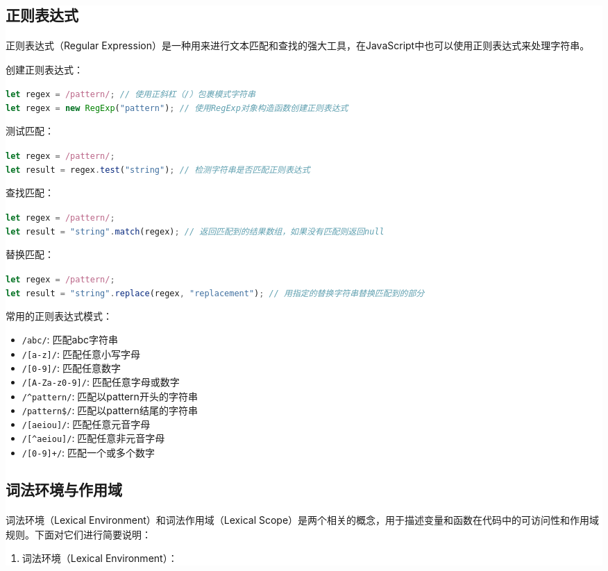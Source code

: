 ## 正则表达式

正则表达式（Regular Expression）是一种用来进行文本匹配和查找的强大工具，在JavaScript中也可以使用正则表达式来处理字符串。

创建正则表达式：

```javascript
let regex = /pattern/; // 使用正斜杠（/）包裹模式字符串
let regex = new RegExp("pattern"); // 使用RegExp对象构造函数创建正则表达式
```

测试匹配：

```javascript
let regex = /pattern/;
let result = regex.test("string"); // 检测字符串是否匹配正则表达式
```

查找匹配：

```javascript
let regex = /pattern/;
let result = "string".match(regex); // 返回匹配到的结果数组，如果没有匹配则返回null
```

替换匹配：

```javascript
let regex = /pattern/;
let result = "string".replace(regex, "replacement"); // 用指定的替换字符串替换匹配到的部分
```

常用的正则表达式模式：

- `/abc/`: 匹配abc字符串
- `/[a-z]/`: 匹配任意小写字母
- `/[0-9]/`: 匹配任意数字
- `/[A-Za-z0-9]/`: 匹配任意字母或数字
- `/^pattern/`: 匹配以pattern开头的字符串
- `/pattern$/`: 匹配以pattern结尾的字符串
- `/[aeiou]/`: 匹配任意元音字母
- `/[^aeiou]/`: 匹配任意非元音字母
- `/[0-9]+/`: 匹配一个或多个数字

## 词法环境与作用域

词法环境（Lexical Environment）和词法作用域（Lexical Scope）是两个相关的概念，用于描述变量和函数在代码中的可访问性和作用域规则。下面对它们进行简要说明：

1. 词法环境（Lexical Environment）：
